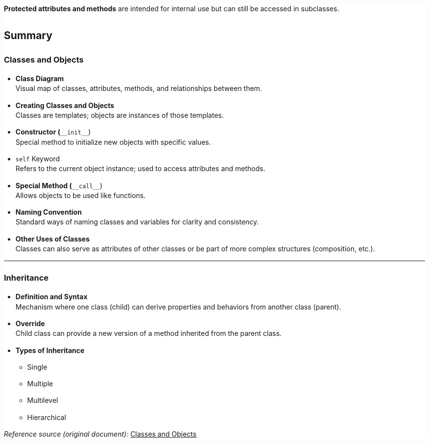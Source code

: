 **Protected attributes and methods** are intended for internal use but can still be accessed in subclasses.

## Summary

### **Classes and Objects**

* **Class Diagram**  
    Visual map of classes, attributes, methods, and relationships between them.
    
* **Creating Classes and Objects**  
    Classes are templates; objects are instances of those templates.
    
* **Constructor (**`__init__`)  
    Special method to initialize new objects with specific values.
    
* `self` Keyword  
    Refers to the current object instance; used to access attributes and methods.
    
* **Special Method (**`__call__`)  
    Allows objects to be used like functions.
    
* **Naming Convention**  
    Standard ways of naming classes and variables for clarity and consistency.
    
* **Other Uses of Classes**  
    Classes can also serve as attributes of other classes or be part of more complex structures (composition, etc.).
    

---

### **Inheritance**

* **Definition and Syntax**  
    Mechanism where one class (child) can derive properties and behaviors from another class (parent).
    
* **Override**  
    Child class can provide a new version of a method inherited from the parent class.
    
* **Types of Inheritance**
    
    * Single
        
    * Multiple
        
    * Multilevel
        
    * Hierarchical
        

*Reference source (original document):* [Classes and Objects](https://aivnlearning.edu.vn/api/files/68317ab8519c0e157fb51489/Documents%2F2025-5%2FM01W03%20-%20Classes%20and%20Objects%2FClasses%20and%20Objects_V2.pdf)
